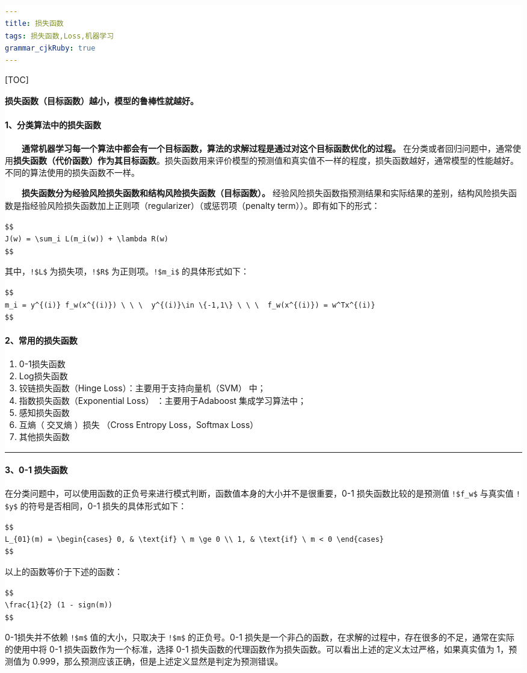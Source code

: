 ```yaml
---
title: 损失函数
tags: 损失函数,Loss,机器学习
grammar_cjkRuby: true
---
```


[TOC]

**损失函数（目标函数）越小，模型的鲁棒性就越好。**

#### 1、分类算法中的损失函数
　　**通常机器学习每一个算法中都会有一个目标函数，算法的求解过程是通过对这个目标函数优化的过程。** 在分类或者回归问题中，通常使用**损失函数（代价函数）作为其目标函数**。损失函数用来评价模型的预测值和真实值不一样的程度，损失函数越好，通常模型的性能越好。不同的算法使用的损失函数不一样。

　　**损失函数分为经验风险损失函数和结构风险损失函数（目标函数）。** 经验风险损失函数指预测结果和实际结果的差别，结构风险损失函数是指经验风险损失函数加上正则项（regularizer）（或惩罚项（penalty term））。即有如下的形式：
```mathjax!
$$
J(w) = \sum_i L(m_i(w)) + \lambda R(w)
$$
```
其中，`!$L$` 为损失项，`!$R$` 为正则项。`!$m_i$` 的具体形式如下：
```mathjax!
$$
m_i = y^{(i)} f_w(x^{(i)}) \ \ \  y^{(i)}\in \{-1,1\} \ \ \  f_w(x^{(i)}) = w^Tx^{(i)}
$$
```

#### 2、常用的损失函数
1. 0-1损失函数
2. Log损失函数
3. 铰链损失函数（Hinge Loss）：主要用于支持向量机（SVM） 中；
4. 指数损失函数（Exponential Loss） ：主要用于Adaboost 集成学习算法中；
5. 感知损失函数
6. 互熵（ 交叉熵 ）损失 （Cross Entropy Loss，Softmax Loss）
7. 其他损失函数
___

#### 3、0-1 损失函数
在分类问题中，可以使用函数的正负号来进行模式判断，函数值本身的大小并不是很重要，0-1 损失函数比较的是预测值 `!$f_w$` 与真实值 `!$y$` 的符号是否相同，0-1 损失的具体形式如下：
```mathjax!
$$
L_{01}(m) = \begin{cases} 0, & \text{if} \ m \ge 0 \\ 1, & \text{if} \ m < 0 \end{cases}
$$
```
以上的函数等价于下述的函数：
```mathjax!
$$
\frac{1}{2} (1 - sign(m))
$$
```
0-1损失并不依赖 `!$m$` 值的大小，只取决于 `!$m$` 的正负号。0-1 损失是一个非凸的函数，在求解的过程中，存在很多的不足，通常在实际的使用中将 0-1 损失函数作为一个标准，选择 0-1 损失函数的代理函数作为损失函数。可以看出上述的定义太过严格，如果真实值为 1，预测值为 0.999，那么预测应该正确，但是上述定义显然是判定为预测错误。

